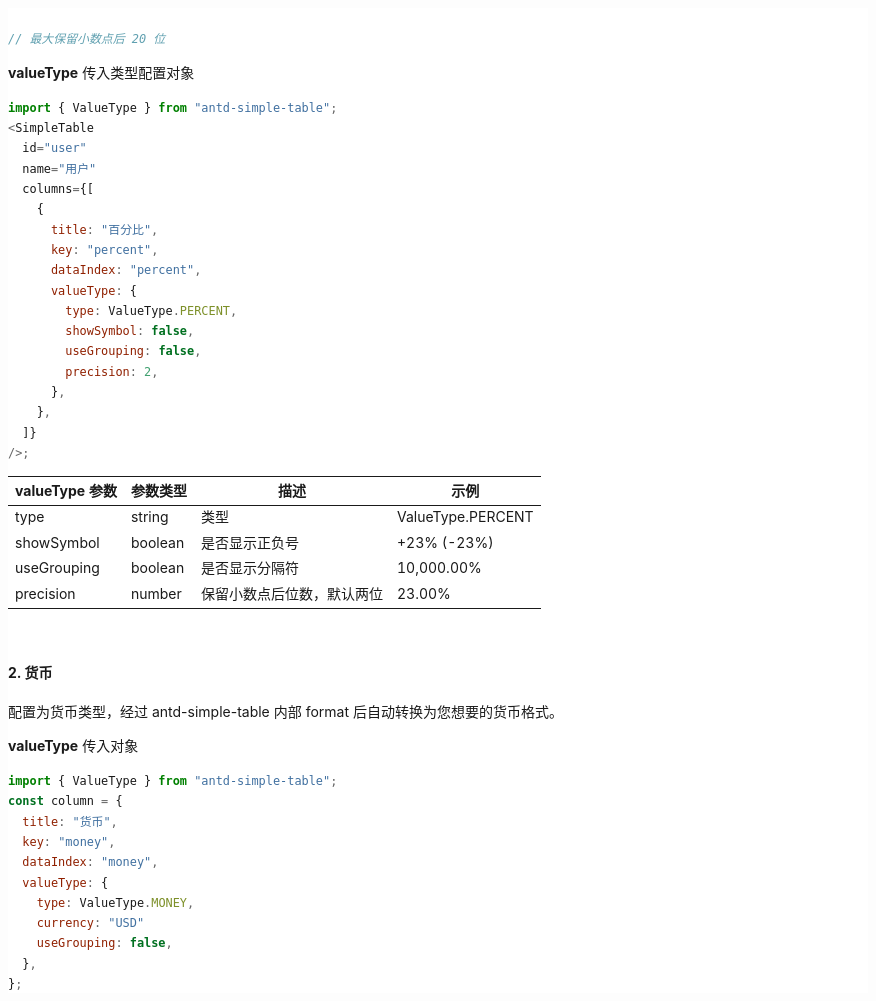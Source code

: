 ```javascript

// 最大保留小数点后 20 位
```

**valueType** 传入类型配置对象

```javascript
import { ValueType } from "antd-simple-table";
<SimpleTable
  id="user"
  name="用户"
  columns={[
    {
      title: "百分比",
      key: "percent",
      dataIndex: "percent",
      valueType: {
        type: ValueType.PERCENT,
        showSymbol: false,
        useGrouping: false,
        precision: 2,
      },
    },
  ]}
/>;
```

| valueType 参数 | 参数类型 | 描述                       | 示例              |
| -------------- | -------- | -------------------------- | ----------------- |
| type           | string   | 类型                       | ValueType.PERCENT |
| showSymbol     | boolean  | 是否显示正负号             | +23% (-23%)       |
| useGrouping    | boolean  | 是否显示分隔符             | 10,000.00%        |
| precision      | number   | 保留小数点后位数，默认两位 | 23.00%            |

<br/>

#### 2. 货币

配置为货币类型，经过 antd-simple-table 内部 format 后自动转换为您想要的货币格式。

**valueType** 传入对象

```javascript
import { ValueType } from "antd-simple-table";
const column = {
  title: "货币",
  key: "money",
  dataIndex: "money",
  valueType: {
    type: ValueType.MONEY,
    currency: "USD"
    useGrouping: false,
  },
};
```
